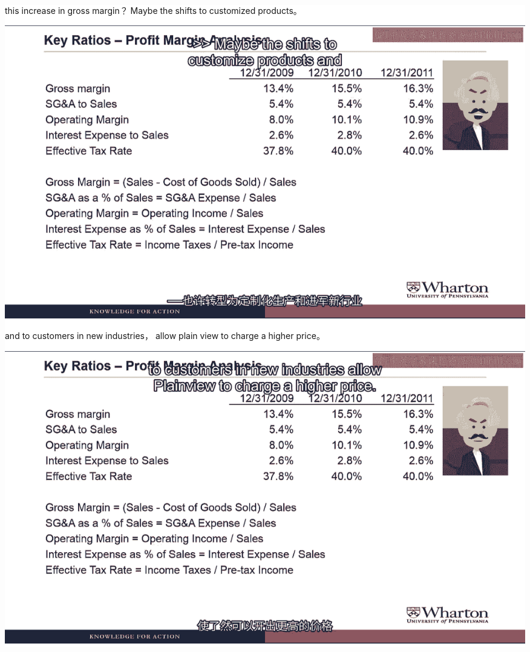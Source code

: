 this increase in gross margin？ Maybe the shifts to customized products。

![](img/ae7c834fb40af7df4554834c14a55a0b_52.png)

and to customers in new industries， allow plain view to charge a higher price。

![](img/ae7c834fb40af7df4554834c14a55a0b_54.png)
